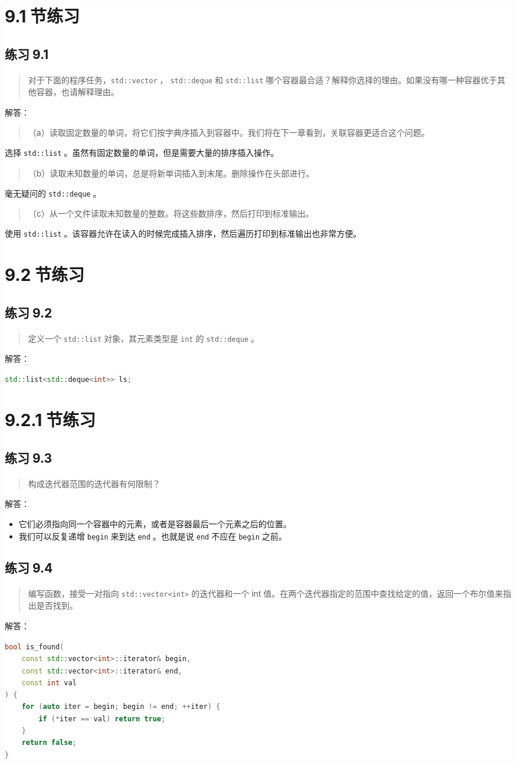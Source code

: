 # 9.1 节练习

## 练习 9.1

> 对于下面的程序任务，`std::vector` ， `std::deque` 和 `std::list` 哪个容器最合适？解释你选择的理由。如果没有哪一种容器优于其他容器，也请解释理由。

解答：

> （a）读取固定数量的单词，将它们按字典序插入到容器中。我们将在下一章看到，关联容器更适合这个问题。

选择 `std::list` 。虽然有固定数量的单词，但是需要大量的排序插入操作。

> （b）读取未知数量的单词，总是将新单词插入到末尾。删除操作在头部进行。

毫无疑问的 `std::deque` 。

> （c）从一个文件读取未知数量的整数。将这些数排序，然后打印到标准输出。

使用 `std::list` 。该容器允许在读入的时候完成插入排序，然后遍历打印到标准输出也非常方便。

# 9.2 节练习

## 练习 9.2

> 定义一个 `std::list` 对象，其元素类型是 `int` 的 `std::deque` 。

解答：

```C++
std::list<std::deque<int>> ls;
```

# 9.2.1 节练习

## 练习 9.3

> 构成迭代器范围的迭代器有何限制？

解答：

* 它们必须指向同一个容器中的元素，或者是容器最后一个元素之后的位置。
* 我们可以反复递增 `begin` 来到达 `end` 。也就是说 `end` 不应在 `begin` 之前。

## 练习 9.4

> 编写函数，接受一对指向 `std::vector<int>` 的迭代器和一个 int 值。在两个迭代器指定的范围中查找给定的值，返回一个布尔值来指出是否找到。

解答：

```C++
bool is_found(
    const std::vector<int>::iterator& begin,
    const std::vector<int>::iterator& end,
    const int val
) {
    for (auto iter = begin; begin != end; ++iter) {
        if (*iter == val) return true;
    }
    return false;
}
```
